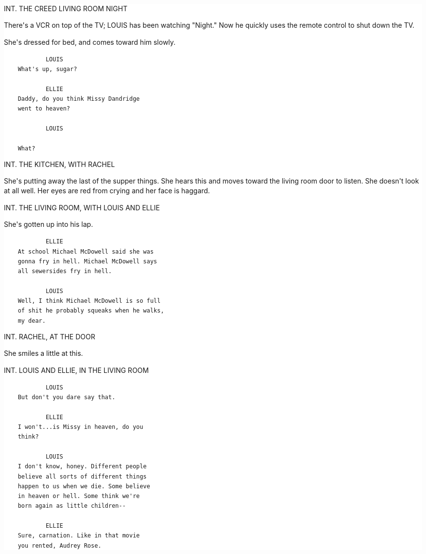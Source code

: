 INT.  THE CREED LIVING ROOM  NIGHT

There's a VCR on top of the TV; LOUIS has been watching "Night." 
Now he quickly uses the remote control to shut down the TV.

She's dressed for bed, and comes toward him slowly.

				LOUIS
		What's up, sugar?

				ELLIE
		Daddy, do you think Missy Dandridge
		went to heaven?

				LOUIS

		What?

INT.  THE KITCHEN, WITH RACHEL

She's putting away the last of the supper things. She hears this 
and moves toward the living room door to listen. She doesn't look 
at all well. Her eyes are red from crying and her face is haggard.

INT.  THE LIVING ROOM, WITH LOUIS AND ELLIE

She's gotten up into his lap.

				ELLIE
		At school Michael McDowell said she was
		gonna fry in hell. Michael McDowell says
		all sewersides fry in hell.

				LOUIS
		Well, I think Michael McDowell is so full
		of shit he probably squeaks when he walks,
		my dear.

INT.  RACHEL, AT THE DOOR

She smiles a little at this.

INT.  LOUIS AND ELLIE, IN THE LIVING ROOM

				LOUIS
		But don't you dare say that.

				ELLIE
		I won't...is Missy in heaven, do you
		think?

				LOUIS
		I don't know, honey. Different people
		believe all sorts of different things
		happen to us when we die. Some believe
		in heaven or hell. Some think we're
		born again as little children--

				ELLIE
		Sure, carnation. Like in that movie
		you rented, Audrey Rose.
